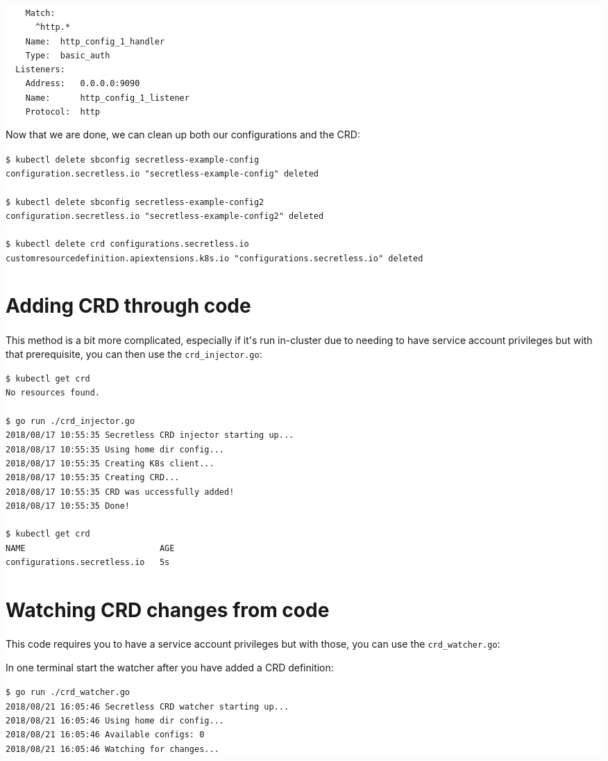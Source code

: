 ```
    Match:
      ^http.*
    Name:  http_config_1_handler
    Type:  basic_auth
  Listeners:
    Address:   0.0.0.0:9090
    Name:      http_config_1_listener
    Protocol:  http
```

Now that we are done, we can clean up both our configurations and the CRD:
```
$ kubectl delete sbconfig secretless-example-config
configuration.secretless.io "secretless-example-config" deleted

$ kubectl delete sbconfig secretless-example-config2
configuration.secretless.io "secretless-example-config2" deleted

$ kubectl delete crd configurations.secretless.io
customresourcedefinition.apiextensions.k8s.io "configurations.secretless.io" deleted
```

# Adding CRD through code

This method is a bit more complicated, especially if it's run in-cluster due to needing to
have service account privileges but with that prerequisite, you can then use the `crd_injector.go`:

```
$ kubectl get crd
No resources found.

$ go run ./crd_injector.go
2018/08/17 10:55:35 Secretless CRD injector starting up...
2018/08/17 10:55:35 Using home dir config...
2018/08/17 10:55:35 Creating K8s client...
2018/08/17 10:55:35 Creating CRD...
2018/08/17 10:55:35 CRD was uccessfully added!
2018/08/17 10:55:35 Done!

$ kubectl get crd
NAME                           AGE
configurations.secretless.io   5s
```

# Watching CRD changes from code

This code requires you to have a service account privileges but with those,
you can use the `crd_watcher.go`:

In one terminal start the watcher after you have added a CRD definition:
```
$ go run ./crd_watcher.go
2018/08/21 16:05:46 Secretless CRD watcher starting up...
2018/08/21 16:05:46 Using home dir config...
2018/08/21 16:05:46 Available configs: 0
2018/08/21 16:05:46 Watching for changes...
```
